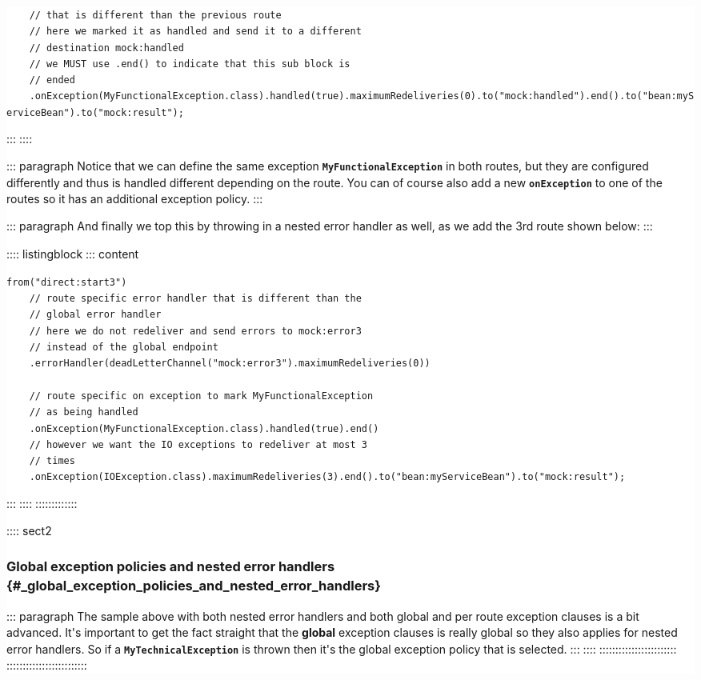 ``` highlight
    // that is different than the previous route
    // here we marked it as handled and send it to a different
    // destination mock:handled
    // we MUST use .end() to indicate that this sub block is
    // ended
    .onException(MyFunctionalException.class).handled(true).maximumRedeliveries(0).to("mock:handled").end().to("bean:myServiceBean").to("mock:result");
```
:::
::::

::: paragraph
Notice that we can define the same exception **`MyFunctionalException`**
in both routes, but they are configured differently and thus is handled
different depending on the route. You can of course also add a new
**`onException`** to one of the routes so it has an additional exception
policy.
:::

::: paragraph
And finally we top this by throwing in a nested error handler as well,
as we add the 3rd route shown below:
:::

:::: listingblock
::: content
``` highlight
from("direct:start3")
    // route specific error handler that is different than the
    // global error handler
    // here we do not redeliver and send errors to mock:error3
    // instead of the global endpoint
    .errorHandler(deadLetterChannel("mock:error3").maximumRedeliveries(0))

    // route specific on exception to mark MyFunctionalException
    // as being handled
    .onException(MyFunctionalException.class).handled(true).end()
    // however we want the IO exceptions to redeliver at most 3
    // times
    .onException(IOException.class).maximumRedeliveries(3).end().to("bean:myServiceBean").to("mock:result");
```
:::
::::
:::::::::::::

:::: sect2
### Global exception policies and nested error handlers {#_global_exception_policies_and_nested_error_handlers}

::: paragraph
The sample above with both nested error handlers and both global and per
route exception clauses is a bit advanced. It's important to get the
fact straight that the **global** exception clauses is really global so
they also applies for nested error handlers. So if a
**`MyTechnicalException`** is thrown then it's the global exception
policy that is selected.
:::
::::
::::::::::::::::::::::::
:::::::::::::::::::::::::
